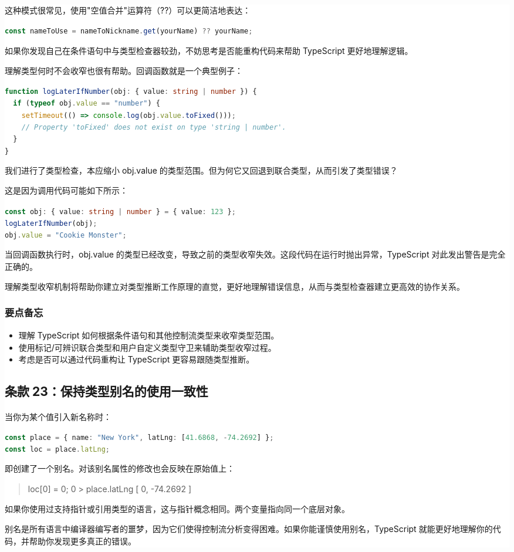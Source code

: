 这种模式很常见，使用"空值合并"运算符（??）可以更简洁地表达：

```ts
const nameToUse = nameToNickname.get(yourName) ?? yourName;
```

如果你发现自己在条件语句中与类型检查器较劲，不妨思考是否能重构代码来帮助 TypeScript 更好地理解逻辑。

理解类型何时不会收窄也很有帮助。回调函数就是一个典型例子：

```ts
function logLaterIfNumber(obj: { value: string | number }) {
  if (typeof obj.value == "number") {
    setTimeout(() => console.log(obj.value.toFixed()));
    // Property 'toFixed' does not exist on type 'string | number'.
  }
}
```

我们进行了类型检查，本应缩小 obj.value 的类型范围。但为何它又回退到联合类型，从而引发了类型错误？

这是因为调用代码可能如下所示：

```ts
const obj: { value: string | number } = { value: 123 };
logLaterIfNumber(obj);
obj.value = "Cookie Monster";
```

当回调函数执行时，obj.value 的类型已经改变，导致之前的类型收窄失效。这段代码在运行时抛出异常，TypeScript 对此发出警告是完全正确的。

理解类型收窄机制将帮助你建立对类型推断工作原理的直觉，更好地理解错误信息，从而与类型检查器建立更高效的协作关系。

### 要点备忘

- 理解 TypeScript 如何根据条件语句和其他控制流类型来收窄类型范围。
- 使用标记/可辨识联合类型和用户自定义类型守卫来辅助类型收窄过程。
- 考虑是否可以通过代码重构让 TypeScript 更容易跟随类型推断。

## 条款 23：保持类型别名的使用一致性

当你为某个值引入新名称时：

```ts
const place = { name: "New York", latLng: [41.6868, -74.2692] };
const loc = place.latLng;
```

即创建了一个别名。对该别名属性的修改也会反映在原始值上：

> loc\[0\] = 0;
> 0
> \> place.latLng
> \[ 0, -74.2692 \]

如果你使用过支持指针或引用类型的语言，这与指针概念相同。两个变量指向同一个底层对象。

别名是所有语言中编译器编写者的噩梦，因为它们使得控制流分析变得困难。如果你能谨慎使用别名，TypeScript 就能更好地理解你的代码，并帮助你发现更多真正的错误。
